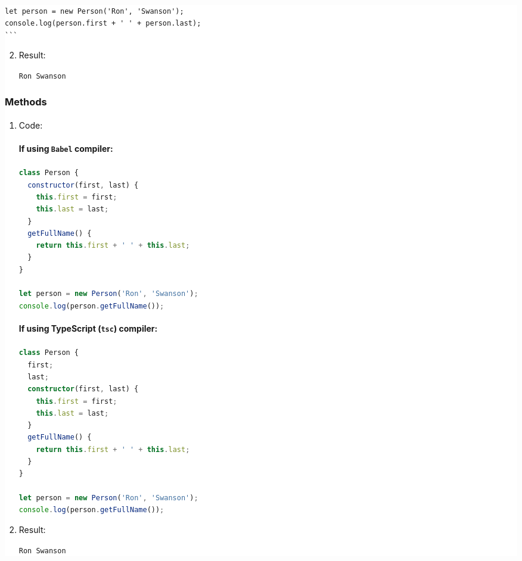     let person = new Person('Ron', 'Swanson');
    console.log(person.first + ' ' + person.last);
    ```

2.  Result:

    ```zsh
    Ron Swanson
    ```

### Methods

1.  Code:

    #### If using `Babel` compiler:

    ```js
    class Person {
      constructor(first, last) {
        this.first = first;
        this.last = last;
      }
      getFullName() {
        return this.first + ' ' + this.last;
      }
    }

    let person = new Person('Ron', 'Swanson');
    console.log(person.getFullName());
    ```

    #### If using TypeScript (`tsc`) compiler:

    ```ts
    class Person {
      first;
      last;
      constructor(first, last) {
        this.first = first;
        this.last = last;
      }
      getFullName() {
        return this.first + ' ' + this.last;
      }
    }

    let person = new Person('Ron', 'Swanson');
    console.log(person.getFullName());
    ```

1.  Result:

    ```zsh
    Ron Swanson
    ```
